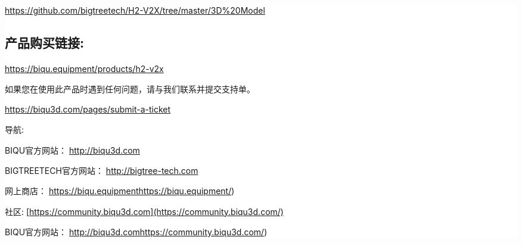 https://github.com/bigtreetech/H2-V2X/tree/master/3D%20Model

## **产品购买链接:**

https://biqu.equipment/products/h2-v2x





如果您在使用此产品时遇到任何问题，请与我们联系并提交支持单。

https://biqu3d.com/pages/submit-a-ticket



导航:

BIQU官方网站：                            							  http://biqu3d.com

BIGTREETECH官方网站：            				 			 http://bigtree-tech.com

网上商店：                                          				 		https://biqu.equipmenthttps://biqu.equipment/)

社区: 																			[https://community.biqu3d.com](https://community.biqu3d.com/)

BIQU官方网站：                            							  http://biqu3d.comhttps://community.biqu3d.com/)
